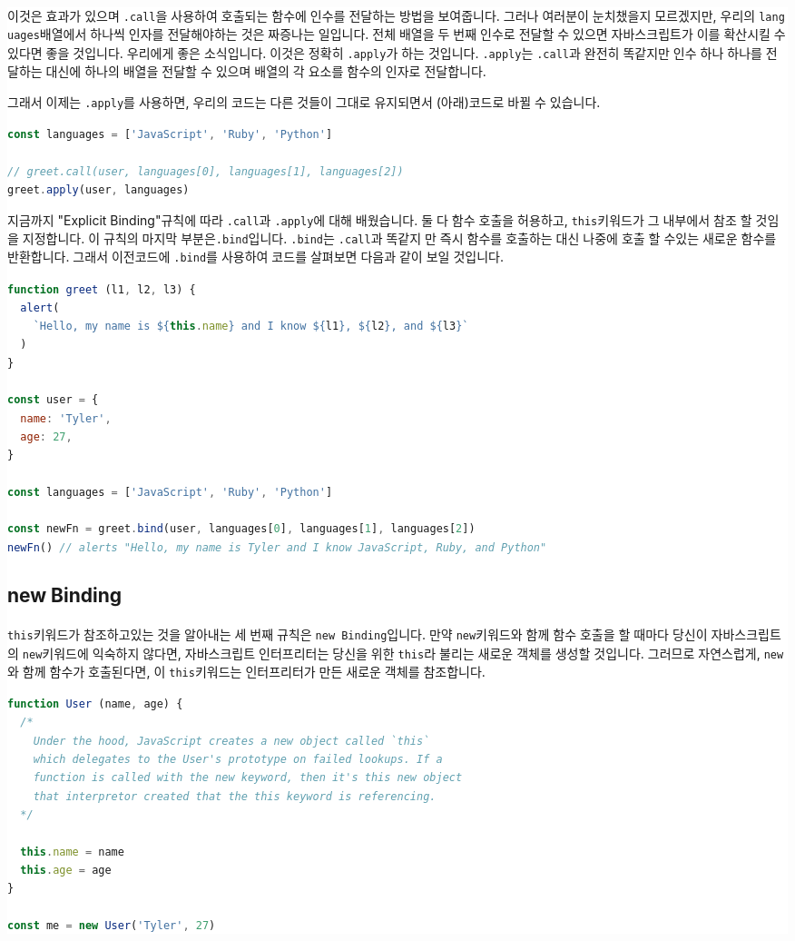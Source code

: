이것은 효과가 있으며 `.call`을 사용하여 호출되는 함수에 인수를 전달하는 방법을 보여줍니다. 그러나 여러분이 눈치챘을지 모르겠지만, 우리의 `languages`배열에서 하나씩 인자를 전달해야하는 것은 짜증나는 일입니다. 전체 배열을 두 번째 인수로 전달할 수 있으면 자바스크립트가 이를 확산시킬 수 있다면 좋을 것입니다. 우리에게 좋은 소식입니다. 이것은 정확히 `.apply`가 하는 것입니다. `.apply`는 `.call`과 완전히 똑같지만 인수 하나 하나를 전달하는 대신에 하나의 배열을 전달할 수 있으며 배열의 각 요소를 함수의 인자로 전달합니다.

그래서 이제는 `.apply`를 사용하면, 우리의 코드는 다른 것들이 그대로 유지되면서 (아래)코드로 바뀔 수 있습니다.

```javascript
const languages = ['JavaScript', 'Ruby', 'Python']

// greet.call(user, languages[0], languages[1], languages[2])
greet.apply(user, languages)
```

지금까지 "Explicit Binding"규칙에 따라 `.call`과 `.apply`에 대해 배웠습니다. 둘 다 함수 호출을 허용하고, `this`키워드가 그 내부에서 참조 할 것임을 지정합니다. 이 규칙의 마지막 부분은`.bind`입니다. `.bind`는 `.call`과 똑같지 만 즉시 함수를 호출하는 대신 나중에 호출 할 수있는 새로운 함수를 반환합니다. 그래서 이전코드에 `.bind`를 사용하여 코드를 살펴보면 다음과 같이 보일 것입니다.

```javascript
function greet (l1, l2, l3) {
  alert(
    `Hello, my name is ${this.name} and I know ${l1}, ${l2}, and ${l3}`
  )
}

const user = {
  name: 'Tyler',
  age: 27,
}

const languages = ['JavaScript', 'Ruby', 'Python']

const newFn = greet.bind(user, languages[0], languages[1], languages[2])
newFn() // alerts "Hello, my name is Tyler and I know JavaScript, Ruby, and Python"
```

## new Binding

`this`키워드가 참조하고있는 것을 알아내는 세 번째 규칙은 `new Binding`입니다. 만약 `new`키워드와 함께 함수 호출을 할 때마다 당신이 자바스크립트의 `new`키워드에 익숙하지 않다면, 자바스크립트 인터프리터는 당신을 위한 `this`라 불리는 새로운 객체를 생성할 것입니다. 
그러므로 자연스럽게, `new`와 함께 함수가 호출된다면, 이 `this`키워드는 인터프리터가 만든 새로운 객체를 참조합니다.

```javascript
function User (name, age) {
  /*
    Under the hood, JavaScript creates a new object called `this`
    which delegates to the User's prototype on failed lookups. If a
    function is called with the new keyword, then it's this new object
    that interpretor created that the this keyword is referencing.
  */

  this.name = name
  this.age = age
}

const me = new User('Tyler', 27)
```
